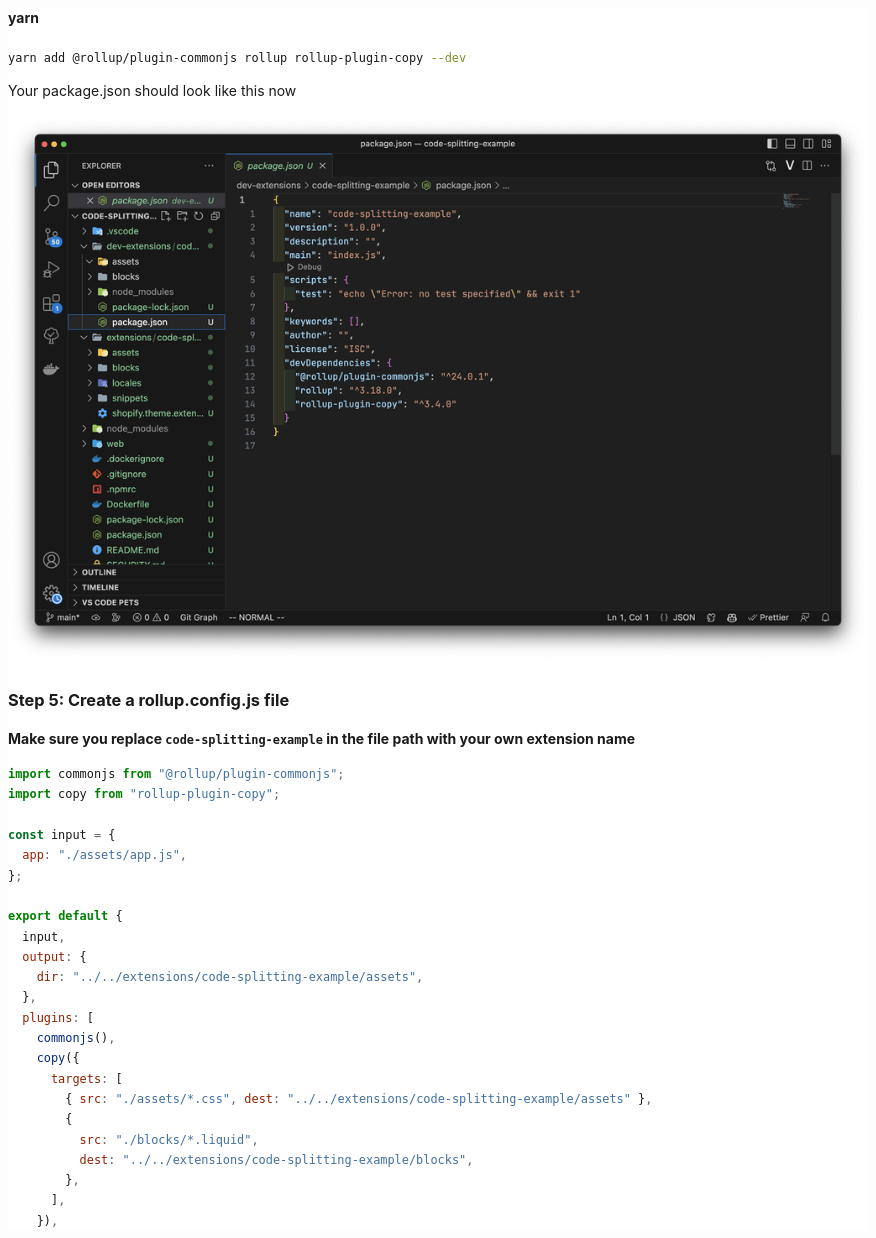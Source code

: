 #### yarn

```bash
yarn add @rollup/plugin-commonjs rollup rollup-plugin-copy --dev
```

Your package.json should look like this now

![Screenshot of the package.json file](./packagejson-no-build.png)

### Step 5: Create a rollup.config.js file

**Make sure you replace `code-splitting-example` in the file path with your own extension name**

```js
import commonjs from "@rollup/plugin-commonjs";
import copy from "rollup-plugin-copy";

const input = {
  app: "./assets/app.js",
};

export default {
  input,
  output: {
    dir: "../../extensions/code-splitting-example/assets",
  },
  plugins: [
    commonjs(),
    copy({
      targets: [
        { src: "./assets/*.css", dest: "../../extensions/code-splitting-example/assets" },
        {
          src: "./blocks/*.liquid",
          dest: "../../extensions/code-splitting-example/blocks",
        },
      ],
    }),
```